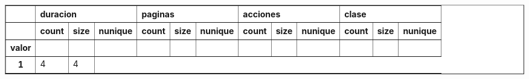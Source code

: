 


<div>
<style scoped>
    .dataframe tbody tr th:only-of-type {
        vertical-align: middle;
    }

    .dataframe tbody tr th {
        vertical-align: top;
    }

    .dataframe thead tr th {
        text-align: left;
    }

    .dataframe thead tr:last-of-type th {
        text-align: right;
    }
</style>
<table border="1" class="dataframe">
  <thead>
    <tr>
      <th></th>
      <th colspan="3" halign="left">duracion</th>
      <th colspan="3" halign="left">paginas</th>
      <th colspan="3" halign="left">acciones</th>
      <th colspan="3" halign="left">clase</th>
    </tr>
    <tr>
      <th></th>
      <th>count</th>
      <th>size</th>
      <th>nunique</th>
      <th>count</th>
      <th>size</th>
      <th>nunique</th>
      <th>count</th>
      <th>size</th>
      <th>nunique</th>
      <th>count</th>
      <th>size</th>
      <th>nunique</th>
    </tr>
    <tr>
      <th>valor</th>
      <th></th>
      <th></th>
      <th></th>
      <th></th>
      <th></th>
      <th></th>
      <th></th>
      <th></th>
      <th></th>
      <th></th>
      <th></th>
      <th></th>
    </tr>
  </thead>
  <tbody>
    <tr>
      <th>1</th>
      <td>4</td>
      <td>4</td>